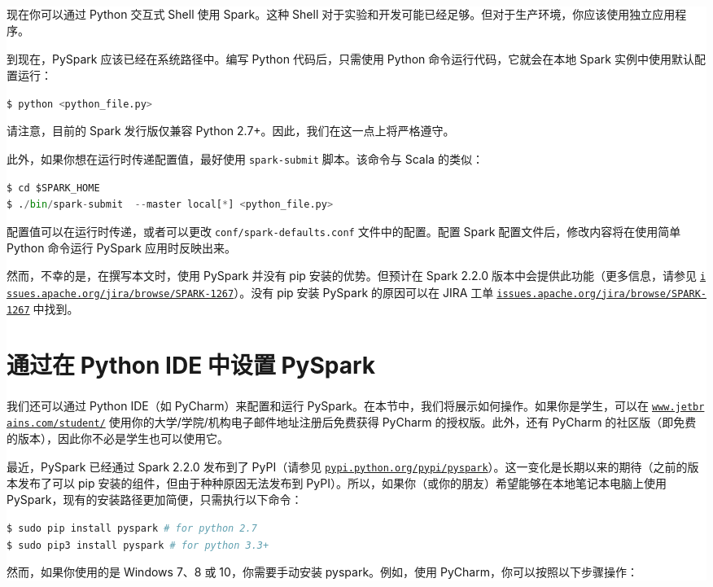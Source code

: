 现在你可以通过 Python 交互式 Shell 使用 Spark。这种 Shell 对于实验和开发可能已经足够。但对于生产环境，你应该使用独立应用程序。

到现在，PySpark 应该已经在系统路径中。编写 Python 代码后，只需使用 Python 命令运行代码，它就会在本地 Spark 实例中使用默认配置运行：

```py
$ python <python_file.py>

```

请注意，目前的 Spark 发行版仅兼容 Python 2.7+。因此，我们在这一点上将严格遵守。

此外，如果你想在运行时传递配置值，最好使用 `spark-submit` 脚本。该命令与 Scala 的类似：

```py
$ cd $SPARK_HOME
$ ./bin/spark-submit  --master local[*] <python_file.py>

```

配置值可以在运行时传递，或者可以更改 `conf/spark-defaults.conf` 文件中的配置。配置 Spark 配置文件后，修改内容将在使用简单 Python 命令运行 PySpark 应用时反映出来。

然而，不幸的是，在撰写本文时，使用 PySpark 并没有 pip 安装的优势。但预计在 Spark 2.2.0 版本中会提供此功能（更多信息，请参见 [`issues.apache.org/jira/browse/SPARK-1267`](https://issues.apache.org/jira/browse/SPARK-1267)）。没有 pip 安装 PySpark 的原因可以在 JIRA 工单 [`issues.apache.org/jira/browse/SPARK-1267`](https://issues.apache.org/jira/browse/SPARK-1267) 中找到。

# 通过在 Python IDE 中设置 PySpark

我们还可以通过 Python IDE（如 PyCharm）来配置和运行 PySpark。在本节中，我们将展示如何操作。如果你是学生，可以在 [`www.jetbrains.com/student/`](https://www.jetbrains.com/student/) 使用你的大学/学院/机构电子邮件地址注册后免费获得 PyCharm 的授权版。此外，还有 PyCharm 的社区版（即免费的版本），因此你不必是学生也可以使用它。

最近，PySpark 已经通过 Spark 2.2.0 发布到了 PyPI（请参见 [`pypi.python.org/pypi/pyspark`](https://pypi.python.org/pypi/pyspark)）。这一变化是长期以来的期待（之前的版本发布了可以 pip 安装的组件，但由于种种原因无法发布到 PyPI）。所以，如果你（或你的朋友）希望能够在本地笔记本电脑上使用 PySpark，现有的安装路径更加简便，只需执行以下命令：

```py
$ sudo pip install pyspark # for python 2.7 
$ sudo pip3 install pyspark # for python 3.3+

```

然而，如果你使用的是 Windows 7、8 或 10，你需要手动安装 pyspark。例如，使用 PyCharm，你可以按照以下步骤操作：
